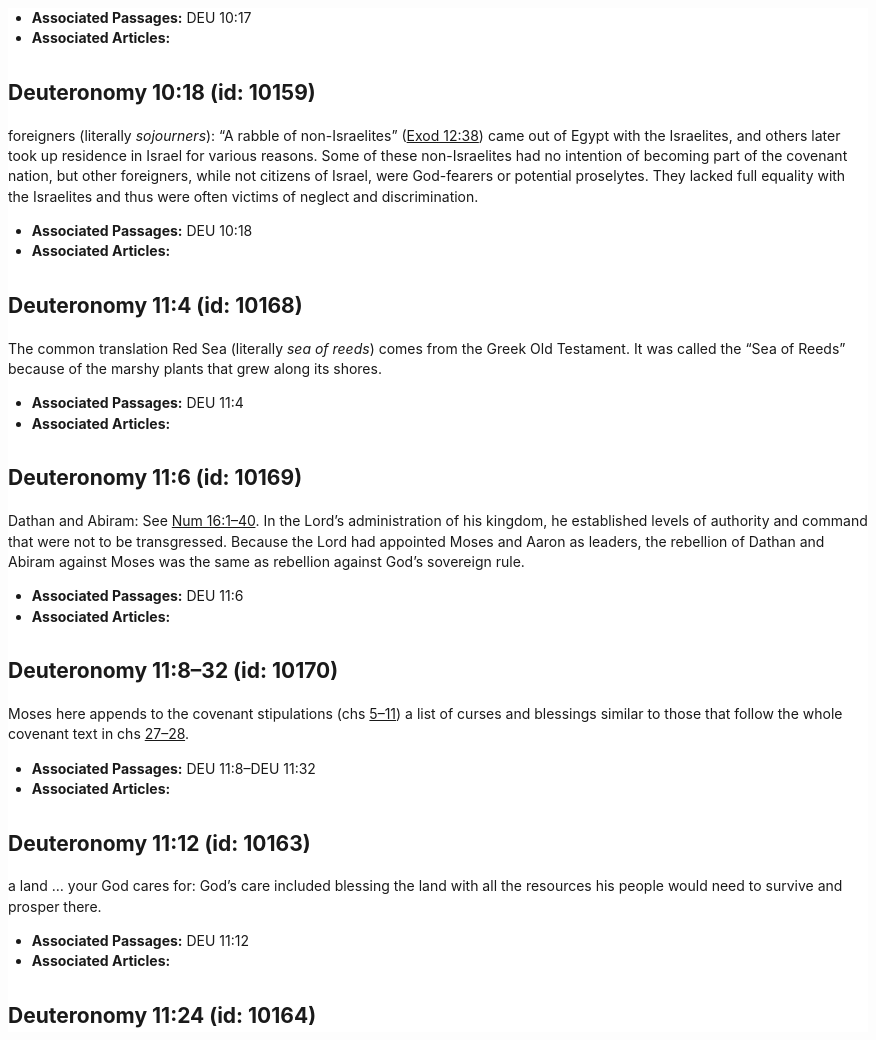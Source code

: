 * **Associated Passages:** DEU 10:17
* **Associated Articles:** 

## Deuteronomy 10:18 (id: 10159)

foreigners (literally *sojourners*): “A rabble of non\-Israelites” ([Exod 12:38](https://ref.ly/Exod12:38)) came out of Egypt with the Israelites, and others later took up residence in Israel for various reasons. Some of these non\-Israelites had no intention of becoming part of the covenant nation, but other foreigners, while not citizens of Israel, were God\-fearers or potential proselytes. They lacked full equality with the Israelites and thus were often victims of neglect and discrimination.

* **Associated Passages:** DEU 10:18
* **Associated Articles:** 

## Deuteronomy 11:4 (id: 10168)

The common translation Red Sea (literally *sea of reeds*) comes from the Greek Old Testament. It was called the “Sea of Reeds” because of the marshy plants that grew along its shores.

* **Associated Passages:** DEU 11:4
* **Associated Articles:** 

## Deuteronomy 11:6 (id: 10169)

Dathan and Abiram: See [Num 16:1–40](https://ref.ly/Num16:1-Num16:40). In the Lord’s administration of his kingdom, he established levels of authority and command that were not to be transgressed. Because the Lord had appointed Moses and Aaron as leaders, the rebellion of Dathan and Abiram against Moses was the same as rebellion against God’s sovereign rule.

* **Associated Passages:** DEU 11:6
* **Associated Articles:** 

## Deuteronomy 11:8–32 (id: 10170)

Moses here appends to the covenant stipulations (chs [5–11](https://ref.ly/Deut5:1-Deut11:32)) a list of curses and blessings similar to those that follow the whole covenant text in chs [27–28](https://ref.ly/Deut27:1-Deut28:68).

* **Associated Passages:** DEU 11:8–DEU 11:32
* **Associated Articles:** 

## Deuteronomy 11:12 (id: 10163)

a land … your God cares for: God’s care included blessing the land with all the resources his people would need to survive and prosper there.

* **Associated Passages:** DEU 11:12
* **Associated Articles:** 

## Deuteronomy 11:24 (id: 10164)
